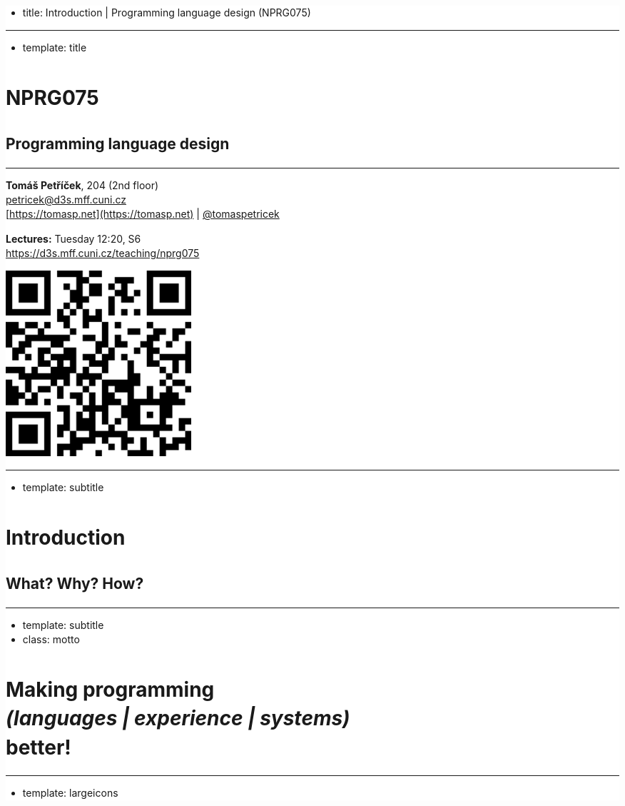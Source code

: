 - title: Introduction | Programming language design (NPRG075)

*****************************************************************************************
- template: title

# NPRG075
## Programming language design

---

**Tomáš Petříček**, 204 (2nd floor)  
_<i class="fa fa-envelope"></i>_ [petricek@d3s.mff.cuni.cz](mailto:petricek@d3s.mff.cuni.cz)  
_<i class="fa-solid fa-circle-right"></i>_ [https://tomasp.net](https://tomasp.net) | [@tomaspetricek](http://twitter.com/tomaspetricek)

**Lectures:** Tuesday 12:20, S6  
_<i class="fa-solid fa-circle-right"></i>_ https://d3s.mff.cuni.cz/teaching/nprg075

<img src="img/qr.png" id="qr" />

*****************************************************************************************
- template: subtitle

# Introduction
## What? Why? How?

-----------------------------------------------------------------------------------------
- template: subtitle
- class: motto

# Making programming<br />_(languages | experience | systems)_<br />better!

-----------------------------------------------------------------------------------------
- template: largeicons
